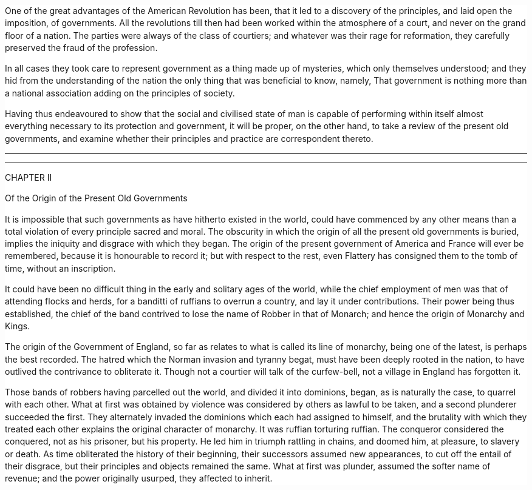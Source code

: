    One of the great advantages of the American Revolution has been, that it
   led to a discovery of the principles, and laid open the imposition, of
   governments. All the revolutions till then had been worked within the
   atmosphere of a court, and never on the grand floor of a nation. The
   parties were always of the class of courtiers; and whatever was their rage
   for reformation, they carefully preserved the fraud of the profession.

   In all cases they took care to represent government as a thing made up of
   mysteries, which only themselves understood; and they hid from the
   understanding of the nation the only thing that was beneficial to know,
   namely, That government is nothing more than a national association adding
   on the principles of society.

   Having thus endeavoured to show that the social and civilised state of man
   is capable of performing within itself almost everything necessary to its
   protection and government, it will be proper, on the other hand, to take a
   review of the present old governments, and examine whether their
   principles and practice are correspondent thereto.

   --------------------------------------------------------------------------

   

   ----------------------------------------------------------------------

   CHAPTER II

   Of the Origin of the Present Old Governments

   It is impossible that such governments as have hitherto existed in the
   world, could have commenced by any other means than a total violation of
   every principle sacred and moral. The obscurity in which the origin of all
   the present old governments is buried, implies the iniquity and disgrace
   with which they began. The origin of the present government of America and
   France will ever be remembered, because it is honourable to record it; but
   with respect to the rest, even Flattery has consigned them to the tomb of
   time, without an inscription.

   It could have been no difficult thing in the early and solitary ages of
   the world, while the chief employment of men was that of attending flocks
   and herds, for a banditti of ruffians to overrun a country, and lay it
   under contributions. Their power being thus established, the chief of the
   band contrived to lose the name of Robber in that of Monarch; and hence
   the origin of Monarchy and Kings.

   The origin of the Government of England, so far as relates to what is
   called its line of monarchy, being one of the latest, is perhaps the best
   recorded. The hatred which the Norman invasion and tyranny begat, must
   have been deeply rooted in the nation, to have outlived the contrivance to
   obliterate it. Though not a courtier will talk of the curfew-bell, not a
   village in England has forgotten it.

   Those bands of robbers having parcelled out the world, and divided it into
   dominions, began, as is naturally the case, to quarrel with each other.
   What at first was obtained by violence was considered by others as lawful
   to be taken, and a second plunderer succeeded the first. They alternately
   invaded the dominions which each had assigned to himself, and the
   brutality with which they treated each other explains the original
   character of monarchy. It was ruffian torturing ruffian. The conqueror
   considered the conquered, not as his prisoner, but his property. He led
   him in triumph rattling in chains, and doomed him, at pleasure, to slavery
   or death. As time obliterated the history of their beginning, their
   successors assumed new appearances, to cut off the entail of their
   disgrace, but their principles and objects remained the same. What at
   first was plunder, assumed the softer name of revenue; and the power
   originally usurped, they affected to inherit.
